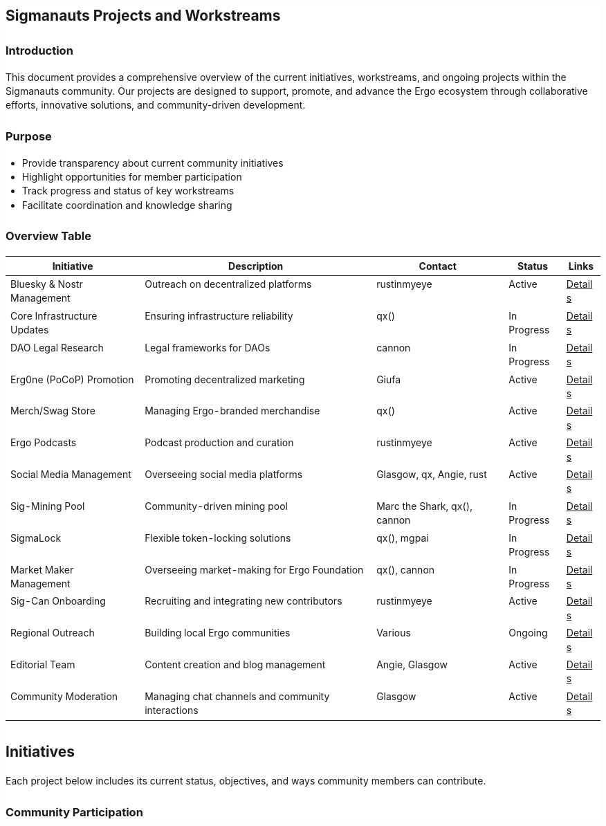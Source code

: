 ## Sigmanauts Projects and Workstreams

### Introduction

This document provides a comprehensive overview of the current initiatives, workstreams, and ongoing projects within the Sigmanauts community. Our projects are designed to support, promote, and advance the Ergo ecosystem through collaborative efforts, innovative solutions, and community-driven development.

### Purpose

- Provide transparency about current community initiatives
- Highlight opportunities for member participation
- Track progress and status of key workstreams
- Facilitate coordination and knowledge sharing

### Overview Table

| **Initiative**               | **Description**                                      | **Contact**                     | **Status**   | **Links**                          |
|------------------------------|------------------------------------------------------|----------------------------------|--------------|-------------------------------------|
| Bluesky & Nostr Management  | Outreach on decentralized platforms                 | rustinmyeye                     | Active       | [Details](#bluesky--nostr-management) |
| Core Infrastructure Updates | Ensuring infrastructure reliability                 | qx()                            | In Progress  | [Details](#core-infrastructure-updates) |
| DAO Legal Research          | Legal frameworks for DAOs                          | cannon                          | In Progress  | [Details](#dao-legal-research)         |
| Erg0ne (PoCoP) Promotion    | Promoting decentralized marketing                  | Giufa                           | Active       | [Details](#erg0ne-pocop-promotion)     |
| Merch/Swag Store            | Managing Ergo-branded merchandise                  | qx()                            | Active       | [Details](#merchswag-store)            |
| Ergo Podcasts               | Podcast production and curation                    | rustinmyeye                     | Active       | [Details](#ergo-podcasts)              |
| Social Media Management     | Overseeing social media platforms                  | Glasgow, qx, Angie, rust                        | Active       | [Details](#social-media-management)    |
| Sig-Mining Pool             | Community-driven mining pool                       | Marc the Shark, qx(), cannon    | In Progress  | [Details](#sig-mining-pool)            |
| SigmaLock                   | Flexible token-locking solutions                  | qx(), mgpai                     | In Progress  | [Details](#sigmalock)                  |
| Market Maker Management     | Overseeing market-making for Ergo Foundation       | qx(), cannon                    | In Progress  | [Details](#market-maker-management)    |
| Sig-Can Onboarding          | Recruiting and integrating new contributors         | rustinmyeye                     | Active       | [Details](#sig-can-onboarding)         |
| Regional Outreach           | Building local Ergo communities                    | Various                         | Ongoing      | [Details](#regional-outreach)          |
| Editorial Team              | Content creation and blog management               | Angie, Glasgow                             | Active       | [Details](#editorial-team)             |
| Community Moderation        | Managing chat channels and community interactions   | Glasgow                             | Active       | [Details](#community-moderation)       |


## Initiatives 

Each project below includes its current status, objectives, and ways community members can contribute.

### Community Participation
